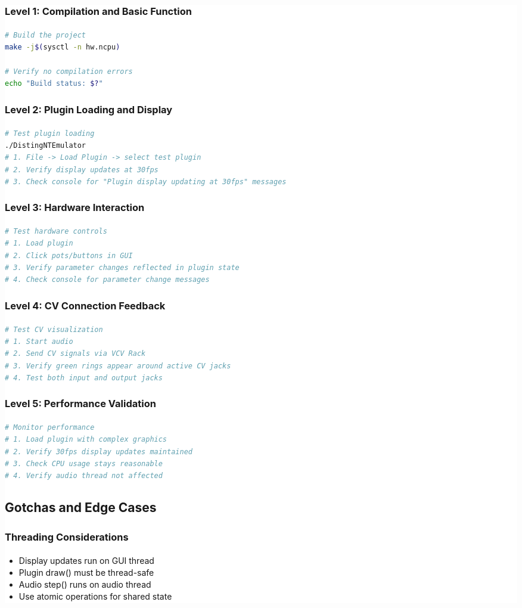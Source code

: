 ### Level 1: Compilation and Basic Function
```bash
# Build the project
make -j$(sysctl -n hw.ncpu)

# Verify no compilation errors
echo "Build status: $?"
```

### Level 2: Plugin Loading and Display
```bash
# Test plugin loading
./DistingNTEmulator
# 1. File -> Load Plugin -> select test plugin
# 2. Verify display updates at 30fps
# 3. Check console for "Plugin display updating at 30fps" messages
```

### Level 3: Hardware Interaction
```bash
# Test hardware controls
# 1. Load plugin
# 2. Click pots/buttons in GUI
# 3. Verify parameter changes reflected in plugin state
# 4. Check console for parameter change messages
```

### Level 4: CV Connection Feedback
```bash
# Test CV visualization  
# 1. Start audio
# 2. Send CV signals via VCV Rack
# 3. Verify green rings appear around active CV jacks
# 4. Test both input and output jacks
```

### Level 5: Performance Validation
```bash
# Monitor performance
# 1. Load plugin with complex graphics
# 2. Verify 30fps display updates maintained
# 3. Check CPU usage stays reasonable
# 4. Verify audio thread not affected
```

## Gotchas and Edge Cases

### Threading Considerations
- Display updates run on GUI thread
- Plugin draw() must be thread-safe
- Audio step() runs on audio thread
- Use atomic operations for shared state
